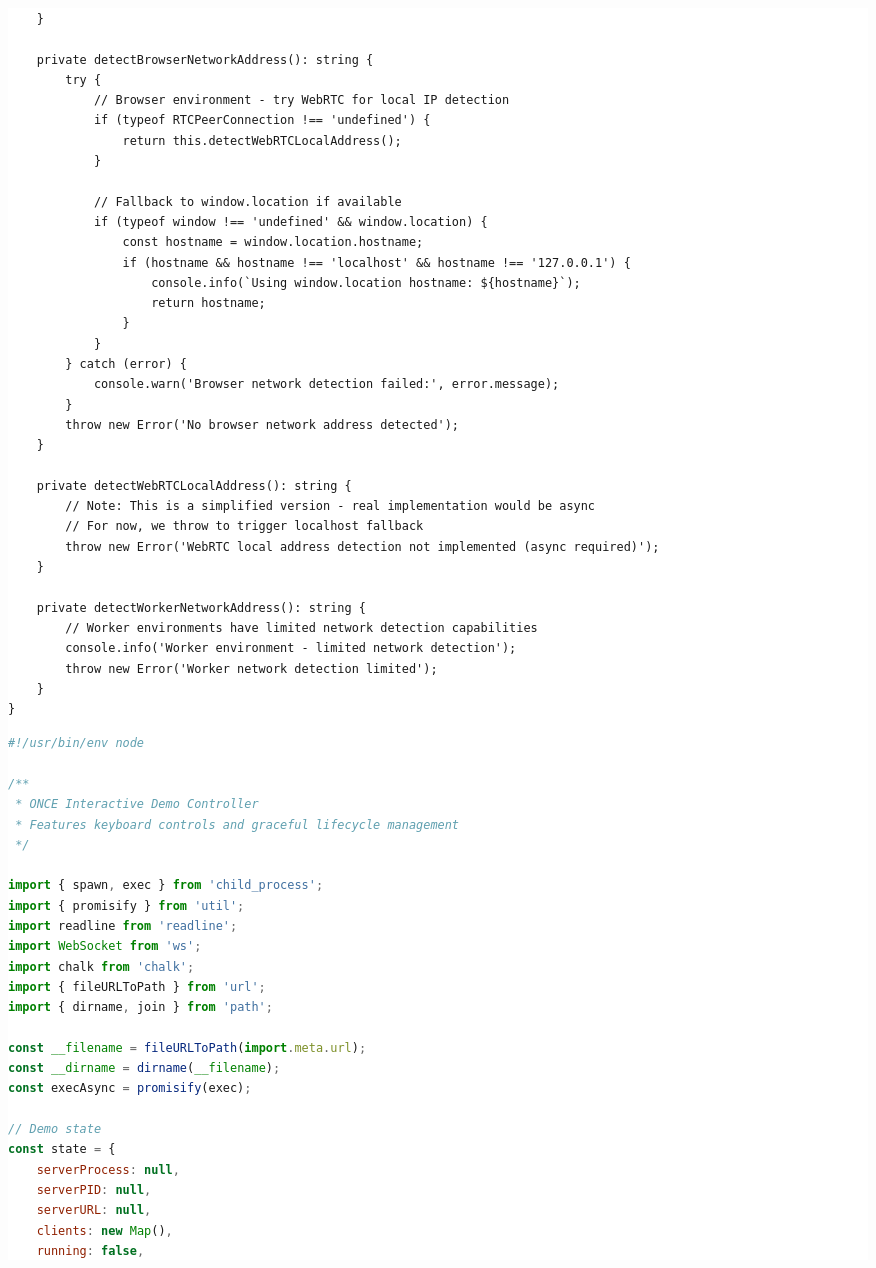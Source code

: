```
    }

    private detectBrowserNetworkAddress(): string {
        try {
            // Browser environment - try WebRTC for local IP detection
            if (typeof RTCPeerConnection !== 'undefined') {
                return this.detectWebRTCLocalAddress();
            }
            
            // Fallback to window.location if available
            if (typeof window !== 'undefined' && window.location) {
                const hostname = window.location.hostname;
                if (hostname && hostname !== 'localhost' && hostname !== '127.0.0.1') {
                    console.info(`Using window.location hostname: ${hostname}`);
                    return hostname;
                }
            }
        } catch (error) {
            console.warn('Browser network detection failed:', error.message);
        }
        throw new Error('No browser network address detected');
    }

    private detectWebRTCLocalAddress(): string {
        // Note: This is a simplified version - real implementation would be async
        // For now, we throw to trigger localhost fallback
        throw new Error('WebRTC local address detection not implemented (async required)');
    }

    private detectWorkerNetworkAddress(): string {
        // Worker environments have limited network detection capabilities
        console.info('Worker environment - limited network detection');
        throw new Error('Worker network detection limited');
    }
}
```

```javascript
#!/usr/bin/env node

/**
 * ONCE Interactive Demo Controller
 * Features keyboard controls and graceful lifecycle management
 */

import { spawn, exec } from 'child_process';
import { promisify } from 'util';
import readline from 'readline';
import WebSocket from 'ws';
import chalk from 'chalk';
import { fileURLToPath } from 'url';
import { dirname, join } from 'path';

const __filename = fileURLToPath(import.meta.url);
const __dirname = dirname(__filename);
const execAsync = promisify(exec);

// Demo state
const state = {
    serverProcess: null,
    serverPID: null,
    serverURL: null,
    clients: new Map(),
    running: false,
```